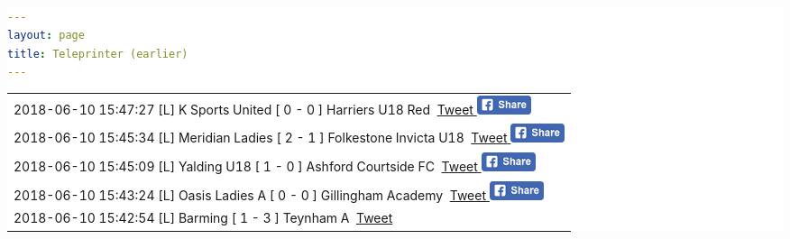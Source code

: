 ```yaml
---
layout: page
title: Teleprinter (earlier)
---
```


<table><tr><td>2018-06-10 15:47:27 [L] K Sports United [ 0 - 0 ] Harriers U18 Red  &nbsp;<a class="" href="https://twitter.com/intent/tweet?text=[L]+K+Sports+United+[+0+-+0+]+Harriers+U18+Red+&hashtags=BYFCtournament2017">Tweet</a><a href="https://www.facebook.com/sharer/sharer.php?u=http%3A%2F%2Ftournament.barmingyouth.co.uk%2Fteleprinter.html
&picture=https%3A%2F%2Fscontent-lhr3-1.xx.fbcdn.net%2Fv%2Ft1.0-9%2F10906024_1597801090451427_3821196858506344826_n.jpg%3Foh%3Db070fab9d4cc6d0fa728858df853d53b%26oe%3D59B17872
  &title=Barming%20Youth%20Football%20Club%20tournament%202017%3A%20result
  &quote=[L]+K+Sports+United+[+0+-+0+]+Harriers+U18+Red+
  &description=[L]+K+Sports+United+[+0+-+0+]+Harriers+U18+Red+" target="_blank">
    <img src="assets/images/facebook-share-button-60.png" alt="Share on Facebook">
    </a></td></tr>
<tr><td>2018-06-10 15:45:34 [L] Meridian Ladies [ 2 - 1 ] Folkestone Invicta U18 &nbsp;<a class="" href="https://twitter.com/intent/tweet?text=[L]+Meridian+Ladies+[+2+-+1+]+Folkestone+Invicta+U18&hashtags=BYFCtournament2017">Tweet</a><a href="https://www.facebook.com/sharer/sharer.php?u=http%3A%2F%2Ftournament.barmingyouth.co.uk%2Fteleprinter.html
&picture=https%3A%2F%2Fscontent-lhr3-1.xx.fbcdn.net%2Fv%2Ft1.0-9%2F10906024_1597801090451427_3821196858506344826_n.jpg%3Foh%3Db070fab9d4cc6d0fa728858df853d53b%26oe%3D59B17872
  &title=Barming%20Youth%20Football%20Club%20tournament%202017%3A%20result
  &quote=[L]+Meridian+Ladies+[+2+-+1+]+Folkestone+Invicta+U18
  &description=[L]+Meridian+Ladies+[+2+-+1+]+Folkestone+Invicta+U18" target="_blank">
    <img src="assets/images/facebook-share-button-60.png" alt="Share on Facebook">
    </a></td></tr>
<tr><td>2018-06-10 15:45:09 [L] Yalding U18 [ 1 - 0 ] Ashford Courtside FC &nbsp;<a class="" href="https://twitter.com/intent/tweet?text=[L]+Yalding+U18+[+1+-+0+]+Ashford+Courtside+FC&hashtags=BYFCtournament2017">Tweet</a><a href="https://www.facebook.com/sharer/sharer.php?u=http%3A%2F%2Ftournament.barmingyouth.co.uk%2Fteleprinter.html
&picture=https%3A%2F%2Fscontent-lhr3-1.xx.fbcdn.net%2Fv%2Ft1.0-9%2F10906024_1597801090451427_3821196858506344826_n.jpg%3Foh%3Db070fab9d4cc6d0fa728858df853d53b%26oe%3D59B17872
  &title=Barming%20Youth%20Football%20Club%20tournament%202017%3A%20result
  &quote=[L]+Yalding+U18+[+1+-+0+]+Ashford+Courtside+FC
  &description=[L]+Yalding+U18+[+1+-+0+]+Ashford+Courtside+FC" target="_blank">
    <img src="assets/images/facebook-share-button-60.png" alt="Share on Facebook">
    </a></td></tr>
<tr><td>2018-06-10 15:43:24 [L] Oasis Ladies A [ 0 - 0 ] Gillingham Academy &nbsp;<a class="" href="https://twitter.com/intent/tweet?text=[L]+Oasis+Ladies+A+[+0+-+0+]+Gillingham+Academy&hashtags=BYFCtournament2017">Tweet</a><a href="https://www.facebook.com/sharer/sharer.php?u=http%3A%2F%2Ftournament.barmingyouth.co.uk%2Fteleprinter.html
&picture=https%3A%2F%2Fscontent-lhr3-1.xx.fbcdn.net%2Fv%2Ft1.0-9%2F10906024_1597801090451427_3821196858506344826_n.jpg%3Foh%3Db070fab9d4cc6d0fa728858df853d53b%26oe%3D59B17872
  &title=Barming%20Youth%20Football%20Club%20tournament%202017%3A%20result
  &quote=[L]+Oasis+Ladies+A+[+0+-+0+]+Gillingham+Academy
  &description=[L]+Oasis+Ladies+A+[+0+-+0+]+Gillingham+Academy" target="_blank">
    <img src="assets/images/facebook-share-button-60.png" alt="Share on Facebook">
    </a></td></tr>
<tr><td>2018-06-10 15:42:54 [L] Barming  [ 1 - 3 ] Teynham A &nbsp;<a class="" href="https://twitter.com/intent/tweet?text=[L]+Barming++[+1+-+3+]+Teynham+A&hashtags=BYFCtournament2017">Tweet</a><a href="https://www.facebook.com/sharer/sharer.php?u=http%3A%2F%2Ftournament.barmingyouth.co.uk%2Fteleprinter.html